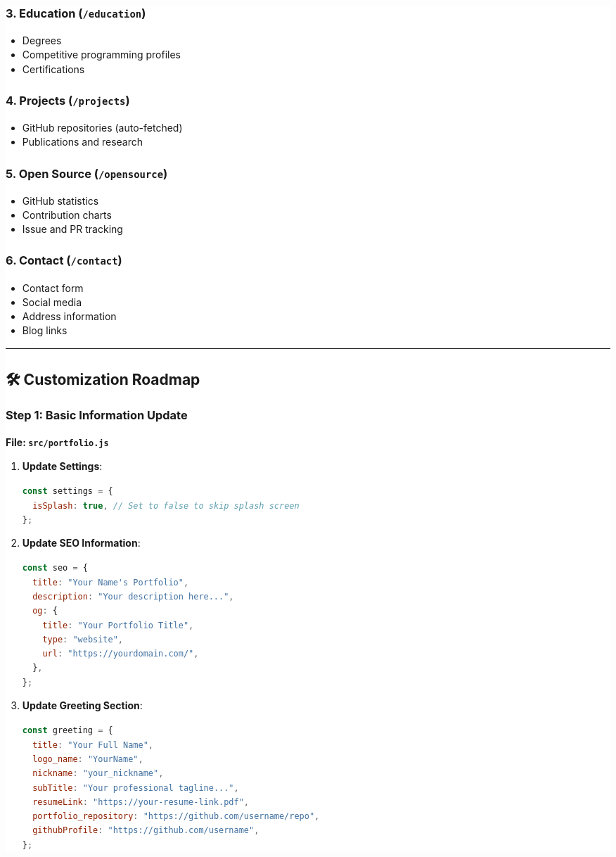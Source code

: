 ### 3. **Education (`/education`)**
- Degrees
- Competitive programming profiles
- Certifications

### 4. **Projects (`/projects`)**
- GitHub repositories (auto-fetched)
- Publications and research

### 5. **Open Source (`/opensource`)**
- GitHub statistics
- Contribution charts
- Issue and PR tracking

### 6. **Contact (`/contact`)**
- Contact form
- Social media
- Address information
- Blog links

---

## 🛠️ Customization Roadmap

### Step 1: Basic Information Update
**File: `src/portfolio.js`**

1. **Update Settings**:
   ```javascript
   const settings = {
     isSplash: true, // Set to false to skip splash screen
   };
   ```

2. **Update SEO Information**:
   ```javascript
   const seo = {
     title: "Your Name's Portfolio",
     description: "Your description here...",
     og: {
       title: "Your Portfolio Title",
       type: "website",
       url: "https://yourdomain.com/",
     },
   };
   ```

3. **Update Greeting Section**:
   ```javascript
   const greeting = {
     title: "Your Full Name",
     logo_name: "YourName",
     nickname: "your_nickname",
     subTitle: "Your professional tagline...",
     resumeLink: "https://your-resume-link.pdf",
     portfolio_repository: "https://github.com/username/repo",
     githubProfile: "https://github.com/username",
   };
   ```
